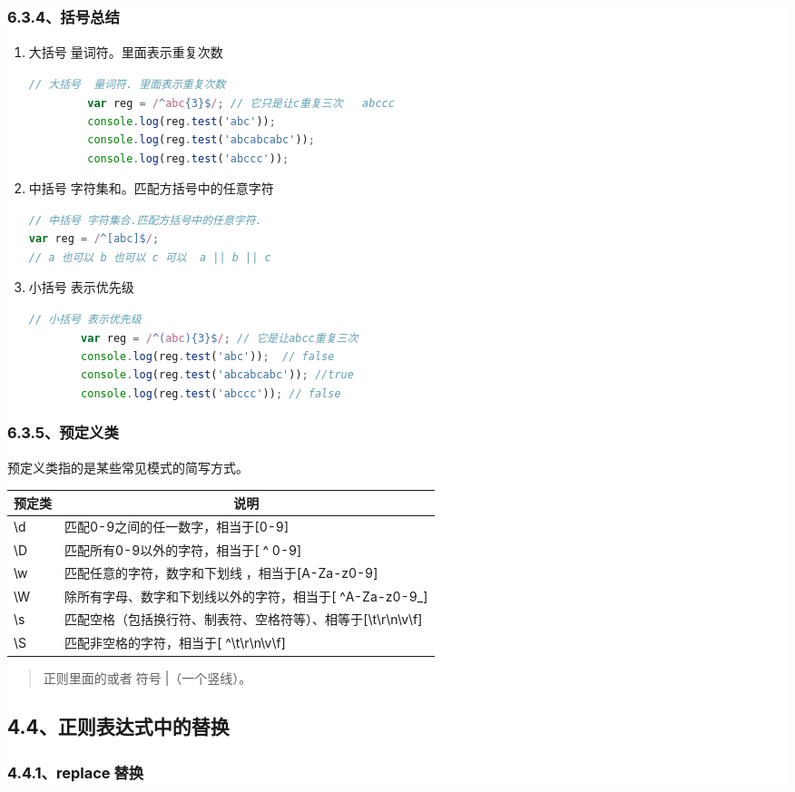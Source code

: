 ### 6.3.4、括号总结

1. 大括号 量词符。里面表示重复次数

   ~~~javascript
   // 大括号  量词符. 里面表示重复次数
            var reg = /^abc{3}$/; // 它只是让c重复三次   abccc
            console.log(reg.test('abc'));
            console.log(reg.test('abcabcabc'));
            console.log(reg.test('abccc'));
   ~~~

2. 中括号 字符集和。匹配方括号中的任意字符

   ~~~javascript
   // 中括号 字符集合.匹配方括号中的任意字符.
   var reg = /^[abc]$/;
   // a 也可以 b 也可以 c 可以  a || b || c
   ~~~

3. 小括号 表示优先级

   ~~~javascript
   // 小括号 表示优先级
           var reg = /^(abc){3}$/; // 它是让abcc重复三次
           console.log(reg.test('abc'));  // false
           console.log(reg.test('abcabcabc')); //true
           console.log(reg.test('abccc')); // false
   ~~~



### 6.3.5、预定义类

预定义类指的是某些常见模式的简写方式。

| 预定类 | 说明                                                         |
| ------ | ------------------------------------------------------------ |
| \d     | 匹配0-9之间的任一数字，相当于[0-9]                           |
| \D     | 匹配所有0-9以外的字符，相当于[ ^ 0-9]                        |
| \w     | 匹配任意的字符，数字和下划线 ，相当于[A-Za-z0-9]             |
| \W     | 除所有字母、数字和下划线以外的字符，相当于[ ^A-Za-z0-9_]     |
| \s     | 匹配空格（包括换行符、制表符、空格符等）、相等于[\t\r\n\v\f] |
| \S     | 匹配非空格的字符，相当于[ ^\t\r\n\v\f]                       |

> 正则里面的或者 符号  |（一个竖线）。



## 4.4、正则表达式中的替换

### 4.4.1、replace 替换
